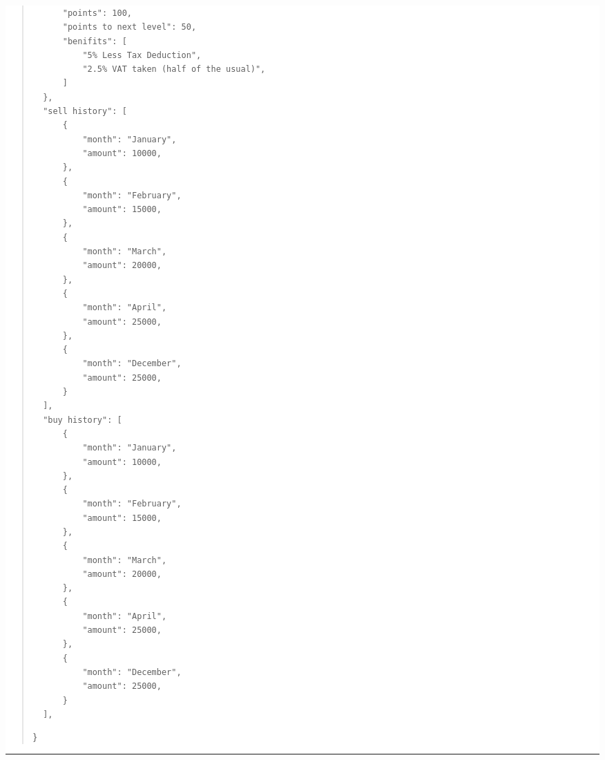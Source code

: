 >           "points": 100,
>           "points to next level": 50,
>           "benifits": [
>               "5% Less Tax Deduction",
>               "2.5% VAT taken (half of the usual)",
>           ]    
>       },
>       "sell history": [
>           {
>               "month": "January",
>               "amount": 10000,
>           },
>           {
>               "month": "February",
>               "amount": 15000,
>           },
>           {
>               "month": "March",
>               "amount": 20000,
>           },
>           {
>               "month": "April",
>               "amount": 25000,
>           },
>           {
>               "month": "December",
>               "amount": 25000,
>           }
>       ],
>       "buy history": [
>           {
>               "month": "January",
>               "amount": 10000,
>           },
>           {
>               "month": "February",
>               "amount": 15000,
>           },
>           {
>               "month": "March",
>               "amount": 20000,
>           },
>           {
>               "month": "April",
>               "amount": 25000,
>           },
>           {
>               "month": "December",
>               "amount": 25000,
>           }
>       ],
>   }
>    ```

---